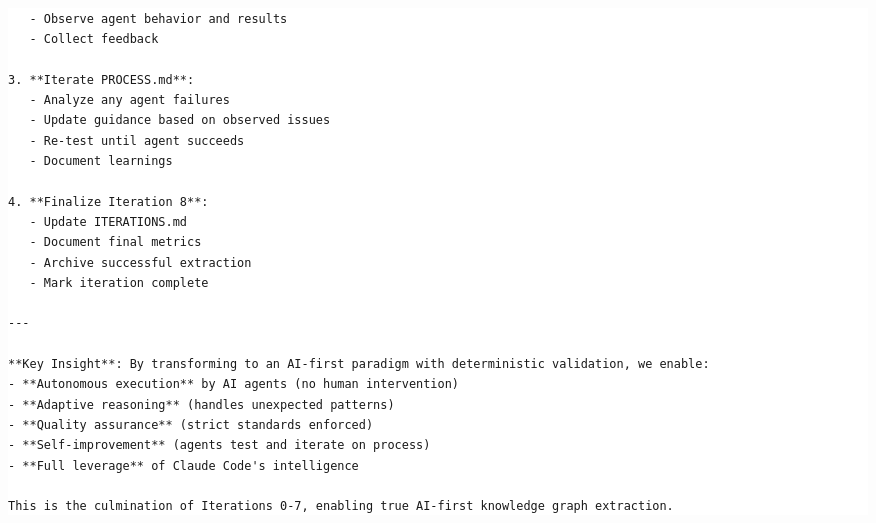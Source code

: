 ```
   - Observe agent behavior and results
   - Collect feedback

3. **Iterate PROCESS.md**:
   - Analyze any agent failures
   - Update guidance based on observed issues
   - Re-test until agent succeeds
   - Document learnings

4. **Finalize Iteration 8**:
   - Update ITERATIONS.md
   - Document final metrics
   - Archive successful extraction
   - Mark iteration complete

---

**Key Insight**: By transforming to an AI-first paradigm with deterministic validation, we enable:
- **Autonomous execution** by AI agents (no human intervention)
- **Adaptive reasoning** (handles unexpected patterns)
- **Quality assurance** (strict standards enforced)
- **Self-improvement** (agents test and iterate on process)
- **Full leverage** of Claude Code's intelligence

This is the culmination of Iterations 0-7, enabling true AI-first knowledge graph extraction.
